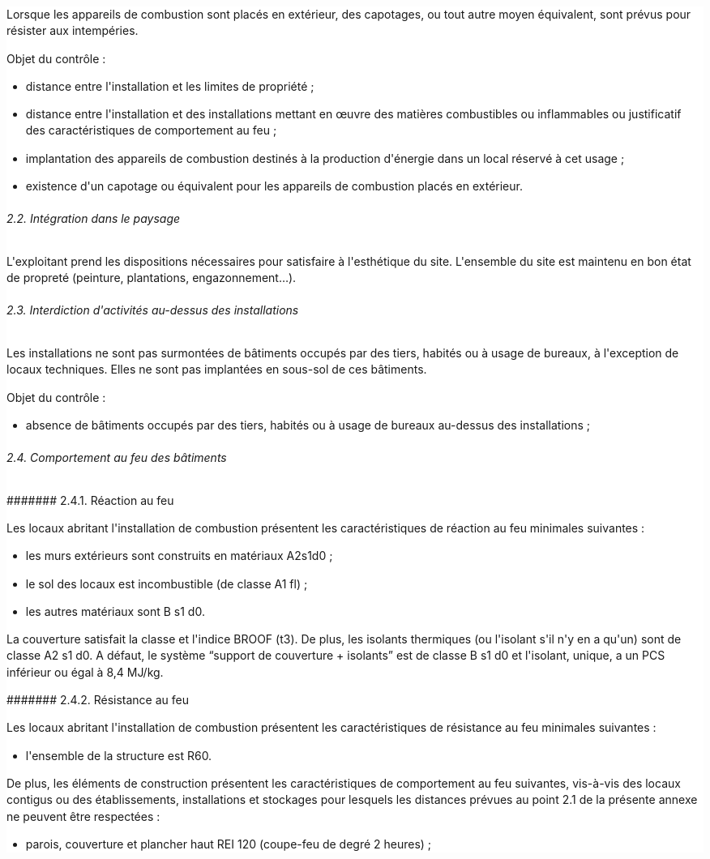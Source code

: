Lorsque les appareils de combustion sont placés en extérieur, des capotages, ou tout autre moyen équivalent, sont prévus pour résister aux intempéries.

Objet du contrôle :

- distance entre l'installation et les limites de propriété ;

- distance entre l'installation et des installations mettant en œuvre des matières combustibles ou inflammables ou justificatif des caractéristiques de comportement au feu ;

- implantation des appareils de combustion destinés à la production d'énergie dans un local réservé à cet usage ;

- existence d'un capotage ou équivalent pour les appareils de combustion placés en extérieur.

###### 2.2. Intégration dans le paysage

L'exploitant prend les dispositions nécessaires pour satisfaire à l'esthétique du site. L'ensemble du site est maintenu en bon état de propreté (peinture, plantations, engazonnement…).

###### 2.3. Interdiction d'activités au-dessus des installations

Les installations ne sont pas surmontées de bâtiments occupés par des tiers, habités ou à usage de bureaux, à l'exception de locaux techniques. Elles ne sont pas implantées en sous-sol de ces bâtiments.

Objet du contrôle :

- absence de bâtiments occupés par des tiers, habités ou à usage de bureaux au-dessus des installations ;

###### 2.4. Comportement au feu des bâtiments

####### 2.4.1. Réaction au feu

Les locaux abritant l'installation de combustion présentent les caractéristiques de réaction au feu minimales suivantes :

- les murs extérieurs sont construits en matériaux A2s1d0 ;

- le sol des locaux est incombustible (de classe A1 fl) ;

- les autres matériaux sont B s1 d0.

La couverture satisfait la classe et l'indice BROOF (t3). De plus, les isolants thermiques (ou l'isolant s'il n'y en a qu'un) sont de classe A2 s1 d0. A défaut, le système “support de couverture + isolants” est de classe B s1 d0 et l'isolant, unique, a un PCS inférieur ou égal à 8,4 MJ/kg.

####### 2.4.2. Résistance au feu

Les locaux abritant l'installation de combustion présentent les caractéristiques de résistance au feu minimales suivantes :

- l'ensemble de la structure est R60.

De plus, les éléments de construction présentent les caractéristiques de comportement au feu suivantes, vis-à-vis des locaux contigus ou des établissements, installations et stockages pour lesquels les distances prévues au point 2.1 de la présente annexe ne peuvent être respectées :

- parois, couverture et plancher haut REI 120 (coupe-feu de degré 2 heures) ;

